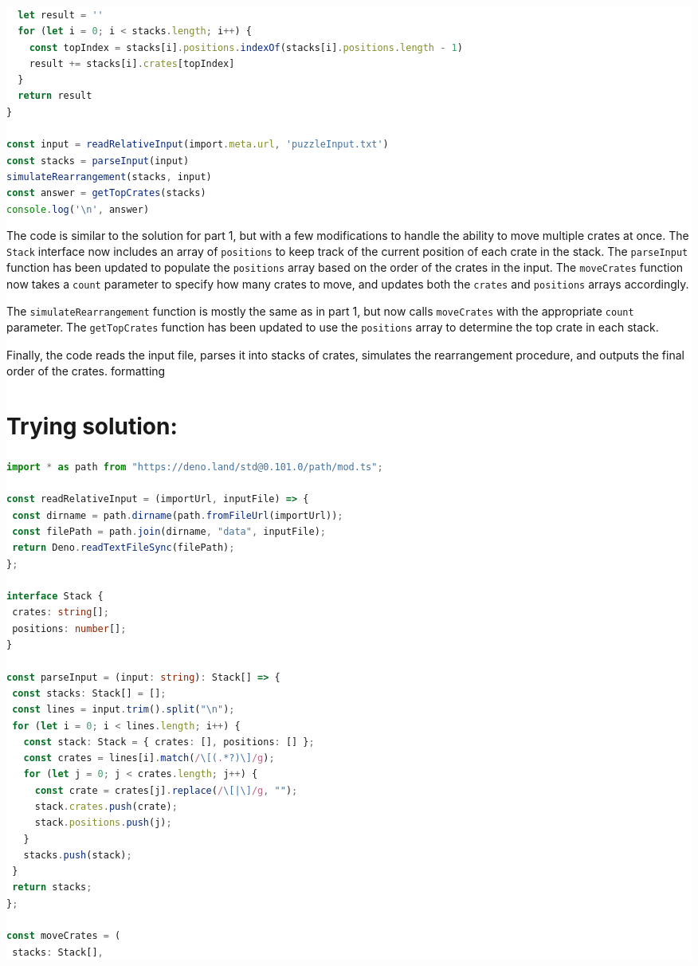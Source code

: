 ```typescript
  let result = ''
  for (let i = 0; i < stacks.length; i++) {
    const topIndex = stacks[i].positions.indexOf(stacks[i].positions.length - 1)
    result += stacks[i].crates[topIndex]
  }
  return result
}

const input = readRelativeInput(import.meta.url, 'puzzleInput.txt')
const stacks = parseInput(input)
simulateRearrangement(stacks, input)
const answer = getTopCrates(stacks)
console.log('\n', answer)
```

The code is similar to the solution for part 1, but with a few modifications to handle the ability to move multiple crates at once. The `Stack` interface now includes an array of `positions` to keep track of the current position of each crate in the stack. The `parseInput` function has been updated to populate the `positions` array based on the order of the crates in the input. The `moveCrates` function now takes a `count` parameter to specify how many crates to move, and updates both the `crates` and `positions` arrays accordingly.

The `simulateRearrangement` function is mostly the same as in part 1, but now calls `moveCrates` with the appropriate `count` parameter. The `getTopCrates` function has been updated to use the `positions` array to determine the top crate in each stack.

Finally, the code reads the input file, parses it into stacks of crates, simulates the rearrangement procedure, and outputs the final order of the crates.
formatting
# Trying solution: 

 ```typescript
import * as path from "https://deno.land/std@0.101.0/path/mod.ts";

const readRelativeInput = (importUrl, inputFile) => {
  const dirname = path.dirname(path.fromFileUrl(importUrl));
  const filePath = path.join(dirname, "data", inputFile);
  return Deno.readTextFileSync(filePath);
};

interface Stack {
  crates: string[];
  positions: number[];
}

const parseInput = (input: string): Stack[] => {
  const stacks: Stack[] = [];
  const lines = input.trim().split("\n");
  for (let i = 0; i < lines.length; i++) {
    const stack: Stack = { crates: [], positions: [] };
    const crates = lines[i].match(/\[(.*?)\]/g);
    for (let j = 0; j < crates.length; j++) {
      const crate = crates[j].replace(/\[|\]/g, "");
      stack.crates.push(crate);
      stack.positions.push(j);
    }
    stacks.push(stack);
  }
  return stacks;
};

const moveCrates = (
  stacks: Stack[],
 ```